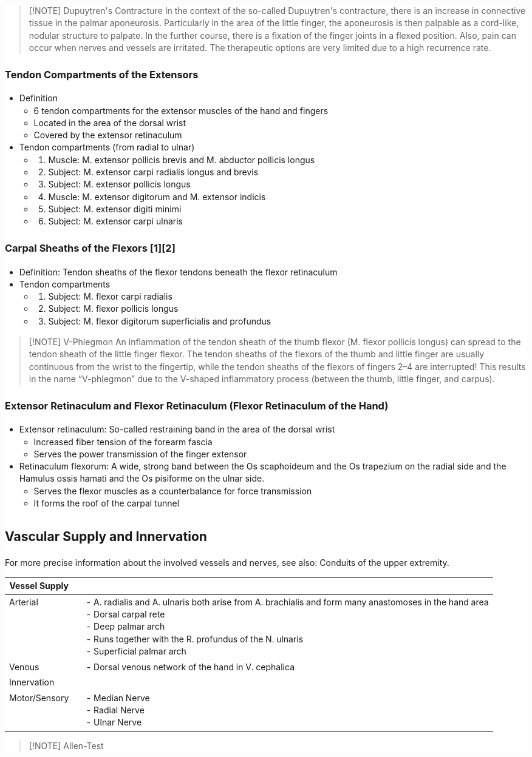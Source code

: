 > [!NOTE] Dupuytren's Contracture
> In the context of the so-called Dupuytren's contracture, there is an increase in connective tissue in the palmar aponeurosis. Particularly in the area of the little finger, the aponeurosis is then palpable as a cord-like, nodular structure to palpate. In the further course, there is a fixation of the finger joints in a flexed position. Also, pain can occur when nerves and vessels are irritated. The therapeutic options are very limited due to a high recurrence rate.

### Tendon Compartments of the Extensors

- Definition
    - 6 tendon compartments for the extensor muscles of the hand and fingers
    - Located in the area of the dorsal wrist
    - Covered by the extensor retinaculum
- Tendon compartments (from radial to ulnar)
    - 1. Muscle: M. extensor pollicis brevis and M. abductor pollicis longus
    - 2. Subject: M. extensor carpi radialis longus and brevis
    - 3. Subject: M. extensor pollicis longus
    - 4. Muscle: M. extensor digitorum and M. extensor indicis
    - 5. Subject: M. extensor digiti minimi
    - 6. Subject: M. extensor carpi ulnaris

### Carpal Sheaths of the Flexors [1][2]

- Definition: Tendon sheaths of the flexor tendons beneath the flexor retinaculum
- Tendon compartments
    - 1. Subject: M. flexor carpi radialis
    - 2. Subject: M. flexor pollicis longus
    - 3. Subject: M. flexor digitorum superficialis and profundus

> [!NOTE] V-Phlegmon
> An inflammation of the tendon sheath of the thumb flexor (M. flexor pollicis longus) can spread to the tendon sheath of the little finger flexor. The tendon sheaths of the flexors of the thumb and little finger are usually continuous from the wrist to the fingertip, while the tendon sheaths of the flexors of fingers 2–4 are interrupted! This results in the name “V-phlegmon” due to the V-shaped inflammatory process (between the thumb, little finger, and carpus).

### Extensor Retinaculum and Flexor Retinaculum (Flexor Retinaculum of the Hand)

- Extensor retinaculum: So-called restraining band in the area of the dorsal wrist
    - Increased fiber tension of the forearm fascia
    - Serves the power transmission of the finger extensor
- Retinaculum flexorum: A wide, strong band between the Os scaphoideum and the Os trapezium on the radial side and the Hamulus ossis hamati and the Os pisiforme on the ulnar side.
    - Serves the flexor muscles as a counterbalance for force transmission
    - It forms the roof of the carpal tunnel
## Vascular Supply and Innervation

For more precise information about the involved vessels and nerves, see also: Conduits of the upper extremity.

|Vessel Supply|   |   |
|---|---|---|
|Arterial|   |- A. radialis and A. ulnaris both arise from A. brachialis and form many anastomoses in the hand area<br>    - Dorsal carpal rete<br>    - Deep palmar arch<br>        - Runs together with the R. profundus of the N. ulnaris<br>    - Superficial palmar arch|
|Venous|   |- Dorsal venous network of the hand in V. cephalica|
|Innervation|   |   |
|Motor/Sensory|   |- Median Nerve<br>- Radial Nerve<br>- Ulnar Nerve|
> [!NOTE] Allen-Test